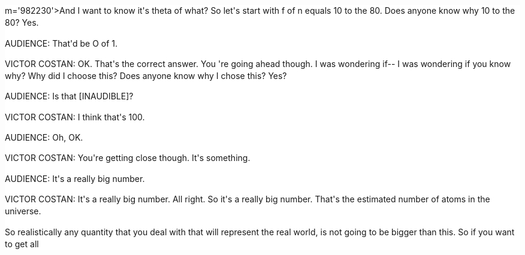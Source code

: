   m='982230'>And</span> <span m='982620'>I</span> <span m='982680'>want</span>
  <span m='982940'>to</span> <span m='983040'>know</span> <span
  m='984170'>it's</span> <span m='984470'>theta</span> <span
  m='984640'>of</span> <span m='985850'>what?</span> <span m='987530'>So</span>
  <span m='987790'>let's</span> <span m='988000'>start</span> <span
  m='988440'>with</span> <span m='989150'>f</span> <span m='989350'>of</span>
  <span m='989520'>n</span> <span m='989870'>equals</span> <span
  m='990400'>10</span> <span m='990690'>to</span> <span m='990850'>the</span>
  <span m='991120'>80.</span> <span m='992680'>Does</span> <span
  m='992870'>anyone</span> <span m='993210'>know</span> <span
  m='993660'>why</span> <span m='993870'>10</span> <span m='994150'>to</span>
  <span m='994260'>the</span> <span m='994390'>80?</span> <span
  m='997370'>Yes.</span> </p><p><span m='997640'>AUDIENCE: That'd be</span>
  <span m='998510'>O</span> <span m='998945'>of</span> <span
  m='999380'>1.</span> </p><p><span m='1000690'>VICTOR COSTAN: OK.</span> <span
  m='1001050'>That's</span> <span m='1001300'>the</span> <span
  m='1001430'>correct</span> <span m='1001700'>answer.</span> <span
  m='1002710'>You 're</span> <span m='1002830'>going</span> <span
  m='1003060'>ahead</span> <span m='1003390'>though.</span> <span
  m='1003560'>I</span> <span m='1003660'>was</span> <span
  m='1003810'>wondering</span> <span m='1006140'>if--</span> <span
  m='1006750'>I</span> <span m='1006860'>was</span> <span
  m='1006980'>wondering</span> <span m='1007460'>if</span> <span
  m='1007580'>you</span> <span m='1007650'>know</span> <span
  m='1007850'>why?</span> <span m='1008750'>Why did</span> <span
  m='1008920'>I</span> <span m='1009010'>choose</span> <span
  m='1009290'>this?</span> <span m='1010430'>Does anyone</span> <span
  m='1010720'>know</span> <span m='1010860'>why</span> <span
  m='1011050'>I</span> <span m='1011220'>chose</span> <span
  m='1011460'>this?</span> <span m='1011840'>Yes?</span> </p><p><span
  m='1012210'>AUDIENCE: Is that</span> <span m='1012618'>[INAUDIBLE]?</span>
  </p><p><span m='1014250'>VICTOR COSTAN: I</span> <span
  m='1014580'>think</span> <span m='1014760'>that's</span> <span
  m='1014930'>100.</span> </p><p><span m='1015230'>AUDIENCE: Oh,</span> <span
  m='1015680'>OK.</span> </p><p><span m='1017030'>VICTOR COSTAN: You're</span>
  <span m='1017210'>getting</span> <span m='1017420'>close</span> <span
  m='1017700'>though.</span> <span m='1017890'>It's</span> <span
  m='1018361'>something.</span> </p><p><span m='1018832'>AUDIENCE: It's a</span>
  <span m='1019303'>really big</span> <span m='1019774'>number.</span>
  </p><p><span m='1020245'>VICTOR COSTAN: It's</span> <span m='1020720'>a</span>
  <span m='1020770'>really</span> <span m='1021270'>big</span> <span
  m='1021500'>number.</span> <span m='1022530'>All</span> <span
  m='1022600'>right.</span> <span m='1022810'>So</span> <span
  m='1022960'>it's</span> <span m='1023110'>a</span> <span
  m='1023160'>really</span> <span m='1023490'>big</span> <span
  m='1023680'>number.</span> <span m='1024190'>That's</span> <span
  m='1024359'>the</span> <span m='1024520'>estimated</span> <span
  m='1025030'>number</span> <span m='1025380'>of</span> <span
  m='1025670'>atoms</span> <span m='1026050'>in</span> <span
  m='1026150'>the</span> <span m='1026240'>universe.</span> </p><p><span
  m='1027440'>So</span> <span m='1027650'>realistically</span> <span
  m='1028400'>any</span> <span m='1028900'>quantity</span> <span
  m='1029460'>that</span> <span m='1029700'>you</span> <span
  m='1029859'>deal</span> <span m='1030140'>with</span> <span
  m='1030359'>that</span> <span m='1030579'>will</span> <span
  m='1030750'>represent</span> <span m='1031210'>the</span> <span
  m='1031319'>real</span> <span m='1031560'>world,</span> <span
  m='1032260'>is</span> <span m='1032420'>not</span> <span
  m='1032640'>going</span> <span m='1032780'>to</span> <span
  m='1032880'>be</span> <span m='1033119'>bigger</span> <span
  m='1033430'>than</span> <span m='1033619'>this.</span> <span
  m='1035839'>So</span> <span m='1036290'>if</span> <span m='1036410'>you</span>
  <span m='1036530'>want</span> <span m='1036829'>to</span> <span
  m='1036940'>get</span> <span m='1037200'>all</span> <span